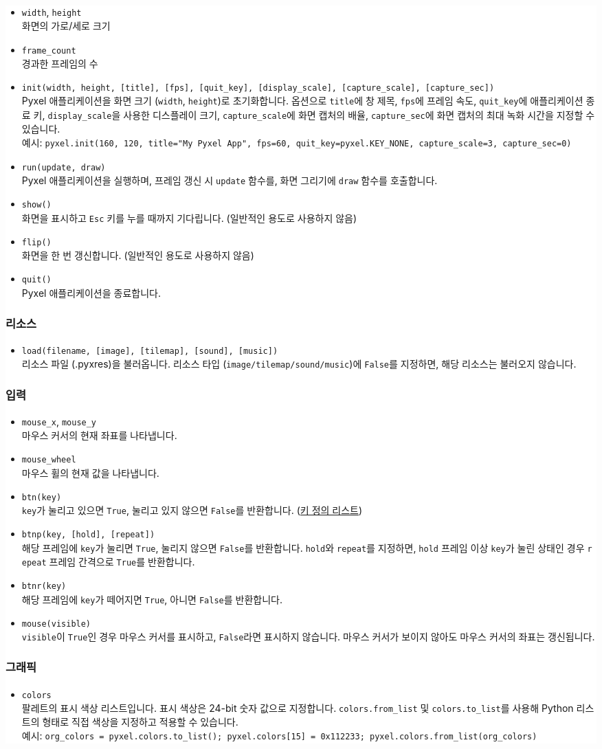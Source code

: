 - `width`, `height`<br>
화면의 가로/세로 크기

- `frame_count`<br>
경과한 프레임의 수

- `init(width, height, [title], [fps], [quit_key], [display_scale], [capture_scale], [capture_sec])`<br>
Pyxel 애플리케이션을 화면 크기 (`width`, `height`)로 초기화합니다. 옵션으로 `title`에 창 제목, `fps`에 프레임 속도, `quit_key`에 애플리케이션 종료 키, `display_scale`을 사용한 디스플레이 크기, `capture_scale`에 화면 캡처의 배율, `capture_sec`에 화면 캡처의 최대 녹화 시간을 지정할 수 있습니다.<br>
예시: `pyxel.init(160, 120, title="My Pyxel App", fps=60, quit_key=pyxel.KEY_NONE, capture_scale=3, capture_sec=0)`

- `run(update, draw)`<br>
Pyxel 애플리케이션을 실행하며, 프레임 갱신 시 `update` 함수를, 화면 그리기에 `draw` 함수를 호출합니다.

- `show()`<br>
화면을 표시하고 `Esc` 키를 누를 때까지 기다립니다. (일반적인 용도로 사용하지 않음)

- `flip()`<br>
화면을 한 번 갱신합니다. (일반적인 용도로 사용하지 않음)

- `quit()`<br>
Pyxel 애플리케이션을 종료합니다.

### 리소스

- `load(filename, [image], [tilemap], [sound], [music])`<br>
리소스 파일 (.pyxres)을 불러옵니다. 리소스 타입 (``image/tilemap/sound/music``)에 ``False``를 지정하면, 해당 리소스는 불러오지 않습니다.

### 입력
- `mouse_x`, `mouse_y`<br>
마우스 커서의 현재 좌표를 나타냅니다.

- `mouse_wheel`<br>
마우스 휠의 현재 값을 나타냅니다.

- `btn(key)`<br>
`key`가 눌리고 있으면 `True`, 눌리고 있지 않으면 `False`를 반환합니다. ([키 정의 리스트](../pyxel/__init__.pyi))

- `btnp(key, [hold], [repeat])`<br>
해당 프레임에 `key`가 눌리면 `True`, 눌리지 않으면 `False`를 반환합니다. `hold`와 `repeat`를 지정하면, `hold` 프레임 이상 `key`가 눌린 상태인 경우 `repeat` 프레임 간격으로 `True`를 반환합니다.

- `btnr(key)`<br>
해당 프레임에 `key`가 떼어지면 `True`, 아니면 `False`를 반환합니다.

- `mouse(visible)`<br>
`visible`이 `True`인 경우 마우스 커서를 표시하고, `False`라면 표시하지 않습니다. 마우스 커서가 보이지 않아도 마우스 커서의 좌표는 갱신됩니다.

### 그래픽

- `colors`<br>
팔레트의 표시 색상 리스트입니다. 표시 색상은 24-bit 숫자 값으로 지정합니다. `colors.from_list` 및 `colors.to_list`를 사용해 Python 리스트의 형태로 직접 색상을 지정하고 적용할 수 있습니다.<br>
예시: `org_colors = pyxel.colors.to_list(); pyxel.colors[15] = 0x112233; pyxel.colors.from_list(org_colors)`
